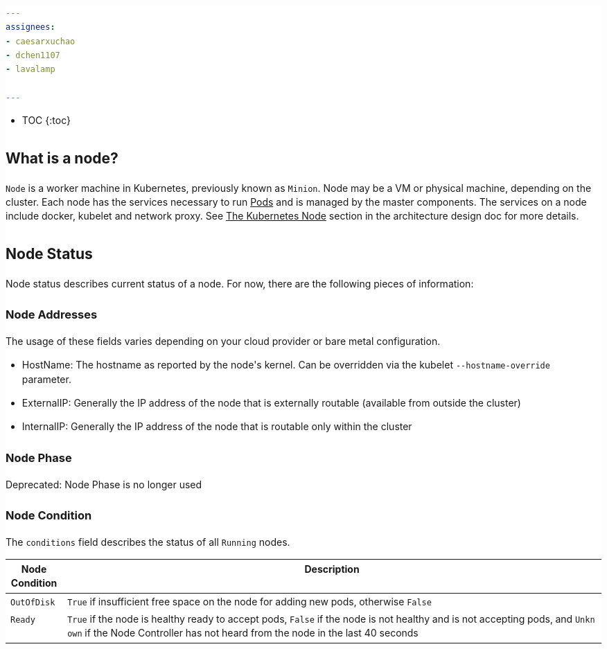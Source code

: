 ```yaml
---
assignees:
- caesarxuchao
- dchen1107
- lavalamp

---
```


* TOC
{:toc}

## What is a node?

`Node` is a worker machine in Kubernetes, previously known as `Minion`. Node
may be a VM or physical machine, depending on the cluster. Each node has
the services necessary to run [Pods](/docs/user-guide/pods) and is managed by the master
components. The services on a node include docker, kubelet and network proxy. See
[The Kubernetes Node](https://github.com/kubernetes/kubernetes/blob/{{page.githubbranch}}/docs/design/architecture.md#the-kubernetes-node) section in the
architecture design doc for more details.

## Node Status

Node status describes current status of a node. For now, there are the following
pieces of information:

### Node Addresses

The usage of these fields varies depending on your cloud provider or bare metal configuration.

* HostName: The hostname as reported by the node's kernel. Can be overridden via the kubelet `--hostname-override` parameter.

* ExternalIP: Generally the IP address of the node that is externally routable (available from outside the cluster)

* InternalIP: Generally the IP address of the node that is routable only within the cluster


### Node Phase

Deprecated: Node Phase is no longer used

### Node Condition

The `conditions` field describes the status of all `Running` nodes.

| Node Condition | Description |
|----------------|-------------|
| `OutOfDisk`    | `True` if insufficient free space on the node for adding new pods, otherwise `False` |
| `Ready`        | `True` if the node is healthy ready to accept pods, `False` if the node is not healthy and is not accepting pods, and `Unknown` if the Node Controller has not heard from the node in the last 40 seconds |
